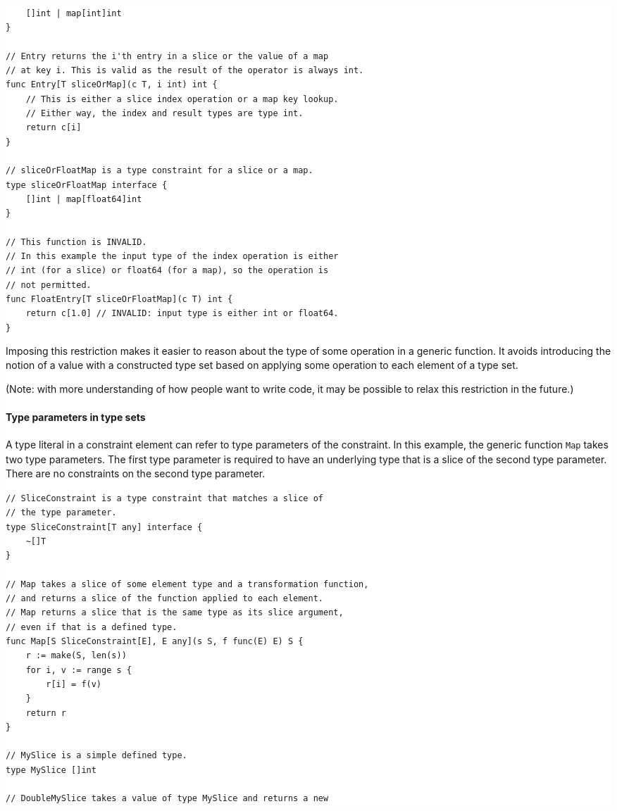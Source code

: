 ```
	[]int | map[int]int
}

// Entry returns the i'th entry in a slice or the value of a map
// at key i. This is valid as the result of the operator is always int.
func Entry[T sliceOrMap](c T, i int) int {
	// This is either a slice index operation or a map key lookup.
	// Either way, the index and result types are type int.
	return c[i]
}

// sliceOrFloatMap is a type constraint for a slice or a map.
type sliceOrFloatMap interface {
	[]int | map[float64]int
}

// This function is INVALID.
// In this example the input type of the index operation is either
// int (for a slice) or float64 (for a map), so the operation is
// not permitted.
func FloatEntry[T sliceOrFloatMap](c T) int {
	return c[1.0] // INVALID: input type is either int or float64.
}

```


Imposing this restriction makes it easier to reason about the type of some operation in a generic function. It avoids introducing the notion of a value with a constructed type set based on applying some operation to each element of a type set.

(Note: with more understanding of how people want to write code, it may be possible to relax this restriction in the future.)

#### [](#Type-parameters-in-type-sets)[](#type-parameters-in-type-sets)Type parameters in type sets

A type literal in a constraint element can refer to type parameters of the constraint. In this example, the generic function `Map` takes two type parameters. The first type parameter is required to have an underlying type that is a slice of the second type parameter. There are no constraints on the second type parameter.

```
// SliceConstraint is a type constraint that matches a slice of
// the type parameter.
type SliceConstraint[T any] interface {
	~[]T
}

// Map takes a slice of some element type and a transformation function,
// and returns a slice of the function applied to each element.
// Map returns a slice that is the same type as its slice argument,
// even if that is a defined type.
func Map[S SliceConstraint[E], E any](s S, f func(E) E) S {
	r := make(S, len(s))
	for i, v := range s {
		r[i] = f(v)
	}
	return r
}

// MySlice is a simple defined type.
type MySlice []int

// DoubleMySlice takes a value of type MySlice and returns a new
```